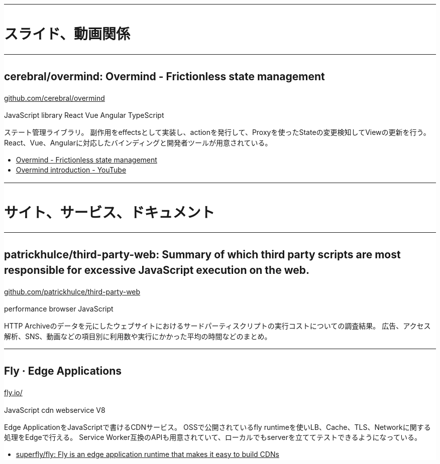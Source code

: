
----
<h1 class="site-genre">スライド、動画関係</h1>

----

## cerebral/overmind: Overmind - Frictionless state management
[github.com/cerebral/overmind](https://github.com/cerebral/overmind "cerebral/overmind: Overmind - Frictionless state management")
<p class="jser-tags jser-tag-icon"><span class="jser-tag">JavaScript</span> <span class="jser-tag">library</span> <span class="jser-tag">React</span> <span class="jser-tag">Vue</span> <span class="jser-tag">Angular</span> <span class="jser-tag">TypeScript</span></p>

ステート管理ライブラリ。
副作用をeffectsとして実装し、actionを発行して、Proxyを使ったStateの変更検知してViewの更新を行う。
React、Vue、Angularに対応したバインディングと開発者ツールが用意されている。

- [Overmind - Frictionless state management](https://overmindjs.org "Overmind - Frictionless state management")
- [Overmind introduction - YouTube](https://www.youtube.com/watch?v=82Aq_ujnBQw "Overmind introduction - YouTube")

----
<h1 class="site-genre">サイト、サービス、ドキュメント</h1>

----

## patrickhulce/third-party-web: Summary of which third party scripts are most responsible for excessive JavaScript execution on the web.
[github.com/patrickhulce/third-party-web](https://github.com/patrickhulce/third-party-web "patrickhulce/third-party-web: Summary of which third party scripts are most responsible for excessive JavaScript execution on the web.")
<p class="jser-tags jser-tag-icon"><span class="jser-tag">performance</span> <span class="jser-tag">browser</span> <span class="jser-tag">JavaScript</span></p>

HTTP Archiveのデータを元にしたウェブサイトにおけるサードパーティスクリプトの実行コストについての調査結果。
広告、アクセス解析、SNS、動画などの項目別に利用数や実行にかかった平均の時間などのまとめ。


----

## Fly · Edge Applications
[fly.io/](https://fly.io/ "Fly · Edge Applications")
<p class="jser-tags jser-tag-icon"><span class="jser-tag">JavaScript</span> <span class="jser-tag">cdn</span> <span class="jser-tag">webservice</span> <span class="jser-tag">V8</span></p>

Edge ApplicationをJavaScriptで書けるCDNサービス。
OSSで公開されているfly runtimeを使いLB、Cache、TLS、Networkに関する処理をEdgeで行える。
Service Worker互換のAPIも用意されていて、ローカルでもserverを立ててテストできるようになっている。

- [superfly/fly: Fly is an edge application runtime that makes it easy to build CDNs](https://github.com/superfly/fly "superfly/fly: Fly is an edge application runtime that makes it easy to build CDNs")
